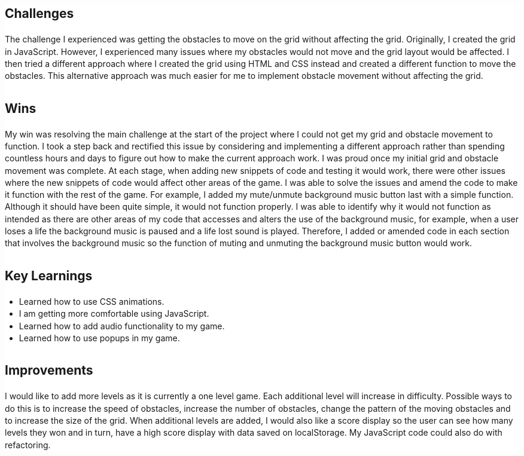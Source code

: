 ## Challenges
The challenge I experienced was getting the obstacles to move on the grid without affecting the grid. Originally, I created the grid in JavaScript. However, I experienced many issues where my obstacles would not move and the grid layout would be affected. I then tried a different approach where I created the grid using HTML and CSS instead and created a different function to move the obstacles. This alternative approach was much easier for me to implement obstacle movement without affecting the grid.

## Wins
My win was resolving the main challenge at the start of the project where I could not get my grid and obstacle movement to function. I took a step back and rectified this issue by considering and implementing a different approach rather than spending countless hours and days to figure out how to make the current approach work. I was proud once my initial grid and obstacle movement was complete. At each stage, when adding new snippets of code and testing it would work, there were other issues where the new snippets of code would affect other areas of the game. I was able to solve the issues and amend the code to make it function with the rest of the game. For example, I added my mute/unmute background music button last with a simple function. Although it should have been quite simple, it would not function properly. I was able to identify why it would not function as intended as there are other areas of my code that accesses and alters the use of the background music, for example, when a user loses a life the background music is paused and a life lost sound is played. Therefore, I added or amended code in each section that involves the background music so the function of muting and unmuting the background music button would work.

## Key Learnings
- Learned how to use CSS animations.
- I am getting more comfortable using JavaScript.
- Learned how to add audio functionality to my game.
- Learned how to use popups in my game.

## Improvements
I would like to add more levels as it is currently a one level game. Each additional level will increase in difficulty. Possible ways to do this is to increase the speed of obstacles, increase the number of obstacles, change the pattern of the moving obstacles and to increase the size of the grid. When additional levels are added, I would also like a score display so the user can see how many levels they won and in turn, have a high score display with data saved on localStorage. My JavaScript code could also do with refactoring.








